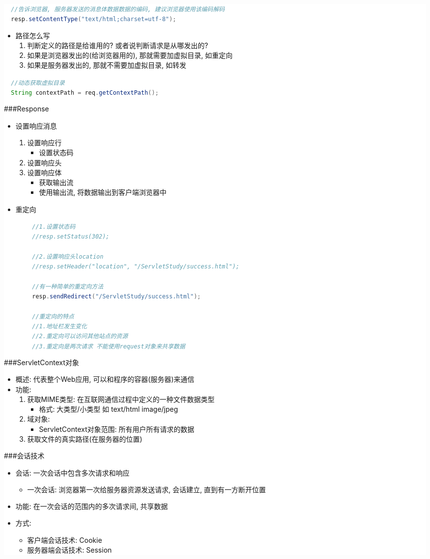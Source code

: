  ```java
    //告诉浏览器, 服务器发送的消息体数据数据的编码, 建议浏览器使用该编码解码
    resp.setContentType("text/html;charset=utf-8");
  ```  

  + 路径怎么写
    1. 判断定义的路径是给谁用的? 或者说判断请求是从哪发出的?
    2. 如果是浏览器发出的(给浏览器用的), 那就需要加虚拟目录, 如重定向
    3. 如果是服务器发出的, 那就不需要加虚拟目录, 如转发
  ```java
    //动态获取虚拟目录  
    String contextPath = req.getContextPath();
  ```

###Response
* 设置响应消息
  1. 设置响应行
     + 设置状态码
  2. 设置响应头
  3. 设置响应体
     + 获取输出流
     + 使用输出流, 将数据输出到客户端浏览器中
  
* 重定向
```java
        //1.设置状态码
        //resp.setStatus(302);

        //2.设置响应头location
        //resp.setHeader("location", "/ServletStudy/success.html");

        //有一种简单的重定向方法
        resp.sendRedirect("/ServletStudy/success.html");

        //重定向的特点 
        //1.地址栏发生变化
        //2.重定向可以访问其他站点的资源
        //3.重定向是两次请求 不能使用request对象来共享数据
```
###ServletContext对象 
* 概述: 代表整个Web应用, 可以和程序的容器(服务器)来通信
* 功能: 
  1. 获取MIME类型: 在互联网通信过程中定义的一种文件数据类型
     + 格式: 大类型/小类型  如 text/html  image/jpeg
  2. 域对象:
     + ServletContext对象范围: 所有用户所有请求的数据
  3. 获取文件的真实路径(在服务器的位置)

###会话技术
* 会话: 一次会话中包含多次请求和响应
  + 一次会话: 浏览器第一次给服务器资源发送请求, 会话建立, 直到有一方断开位置
    
* 功能: 在一次会话的范围内的多次请求间, 共享数据

* 方式:
  + 客户端会话技术: Cookie
  + 服务器端会话技术: Session
